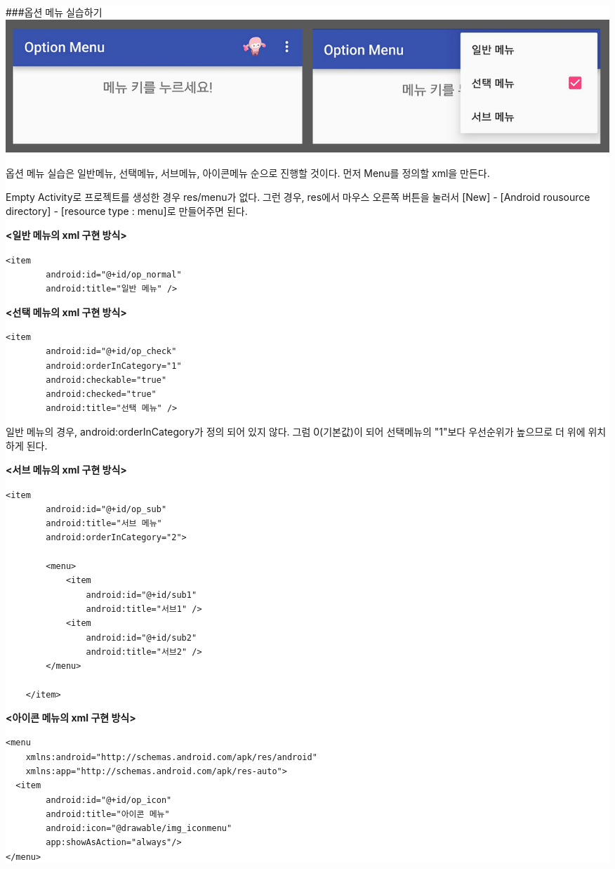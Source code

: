###옵션 메뉴 실습하기
![Alt text](./option_practice.png)

옵션 메뉴 실습은 일반메뉴,  선택메뉴, 서브메뉴, 아이콘메뉴 순으로 진행할 것이다. 먼저 Menu를 정의할 xml을 만든다. 

Empty Activity로 프로젝트를 생성한 경우 res/menu가 없다.  그런 경우, res에서 마우스 오른쪽 버튼을 눌러서 [New] - [Android rousource directory] - [resource type : menu]로 만들어주면 된다. 

**<일반 메뉴의 xml 구현 방식>**

``` 
<item
        android:id="@+id/op_normal"
        android:title="일반 메뉴" />
```

**<선택 메뉴의 xml 구현 방식>**
``` 
<item
        android:id="@+id/op_check"
        android:orderInCategory="1"
        android:checkable="true"
        android:checked="true"
        android:title="선택 메뉴" />
```
일반 메뉴의 경우,  android:orderInCategory가 정의 되어 있지 않다. 그럼 0(기본값)이 되어 선택메뉴의 "1"보다 우선순위가 높으므로 더 위에 위치하게 된다.

**<서브 메뉴의 xml 구현 방식>**
```
<item
        android:id="@+id/op_sub"
        android:title="서브 메뉴"
        android:orderInCategory="2">

        <menu>
            <item
                android:id="@+id/sub1"
                android:title="서브1" />
            <item
                android:id="@+id/sub2"
                android:title="서브2" />
        </menu>

    </item>
```
**<아이콘 메뉴의 xml 구현 방식>**
``` 
<menu
    xmlns:android="http://schemas.android.com/apk/res/android"
    xmlns:app="http://schemas.android.com/apk/res-auto">
  <item
        android:id="@+id/op_icon"
        android:title="아이콘 메뉴"
        android:icon="@drawable/img_iconmenu"
        app:showAsAction="always"/>
</menu>
```